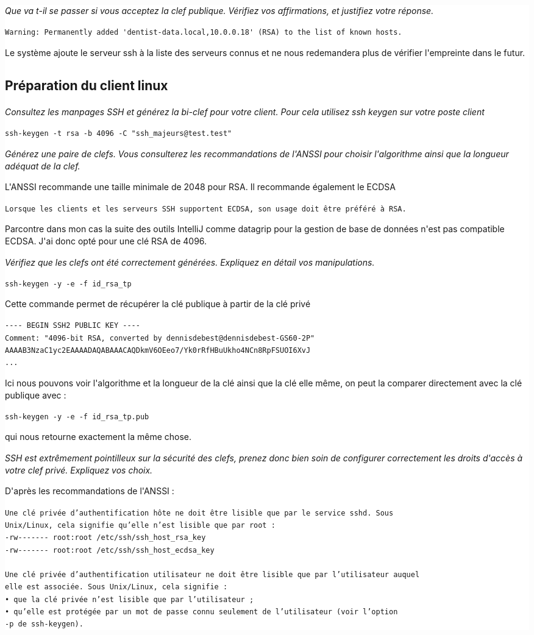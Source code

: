 *Que va t-il se passer si vous acceptez la clef publique. Vérifiez vos affirmations, et justifiez votre réponse.*

    Warning: Permanently added 'dentist-data.local,10.0.0.18' (RSA) to the list of known hosts.

Le système ajoute le serveur ssh à la liste des serveurs connus et ne nous redemandera plus de vérifier l'empreinte dans le futur.

## Préparation du client linux

*Consultez les manpages SSH et générez la bi-clef pour votre client. Pour cela utilisez ssh­ keygen sur votre poste client*

    ssh-keygen -t rsa -b 4096 -C "ssh_majeurs@test.test"

*Générez une paire de clefs. Vous consulterez les recommandations de l'ANSSI pour choisir l'algorithme ainsi que la longueur adéquat de la clef.*

L'ANSSI recommande une taille minimale de 2048 pour RSA.
Il recommande également le ECDSA 
   
    Lorsque les clients et les serveurs SSH supportent ECDSA, son usage doit être préféré à RSA.
    
Parcontre dans mon cas la suite des outils IntelliJ comme datagrip pour la gestion de base de données n'est pas compatible ECDSA.
J'ai donc opté pour une clé RSA de 4096.

*Vérifiez que les clefs ont été correctement générées. Expliquez en détail vos manipulations.*

    ssh-keygen -y -e -f id_rsa_tp
    
Cette commande permet de récupérer la clé publique à partir de la clé privé

    ---- BEGIN SSH2 PUBLIC KEY ----
    Comment: "4096-bit RSA, converted by dennisdebest@dennisdebest-GS60-2P"
    AAAAB3NzaC1yc2EAAAADAQABAAACAQDkmV6OEeo7/Yk0rRfHBuUkho4NCn8RpFSUOI6XvJ
    ...
    
Ici nous pouvons voir l'algorithme et la longueur de la clé ainsi que la clé elle même, on peut la comparer directement avec la clé publique avec :

    ssh-keygen -y -e -f id_rsa_tp.pub
    
qui nous retourne exactement la même chose.

*SSH est extrêmement pointilleux sur la sécurité des clefs, prenez donc bien soin de configurer correctement les droits d'accès à votre clef privé. Expliquez vos choix.*

D'après les recommandations de l'ANSSI : 

    Une clé privée d’authentification hôte ne doit être lisible que par le service sshd. Sous
    Unix/Linux, cela signifie qu’elle n’est lisible que par root :
    -rw------- root:root /etc/ssh/ssh_host_rsa_key
    -rw------- root:root /etc/ssh/ssh_host_ecdsa_key
    
    Une clé privée d’authentification utilisateur ne doit être lisible que par l’utilisateur auquel
    elle est associée. Sous Unix/Linux, cela signifie :
    • que la clé privée n’est lisible que par l’utilisateur ;
    • qu’elle est protégée par un mot de passe connu seulement de l’utilisateur (voir l’option
    -p de ssh-keygen).
    